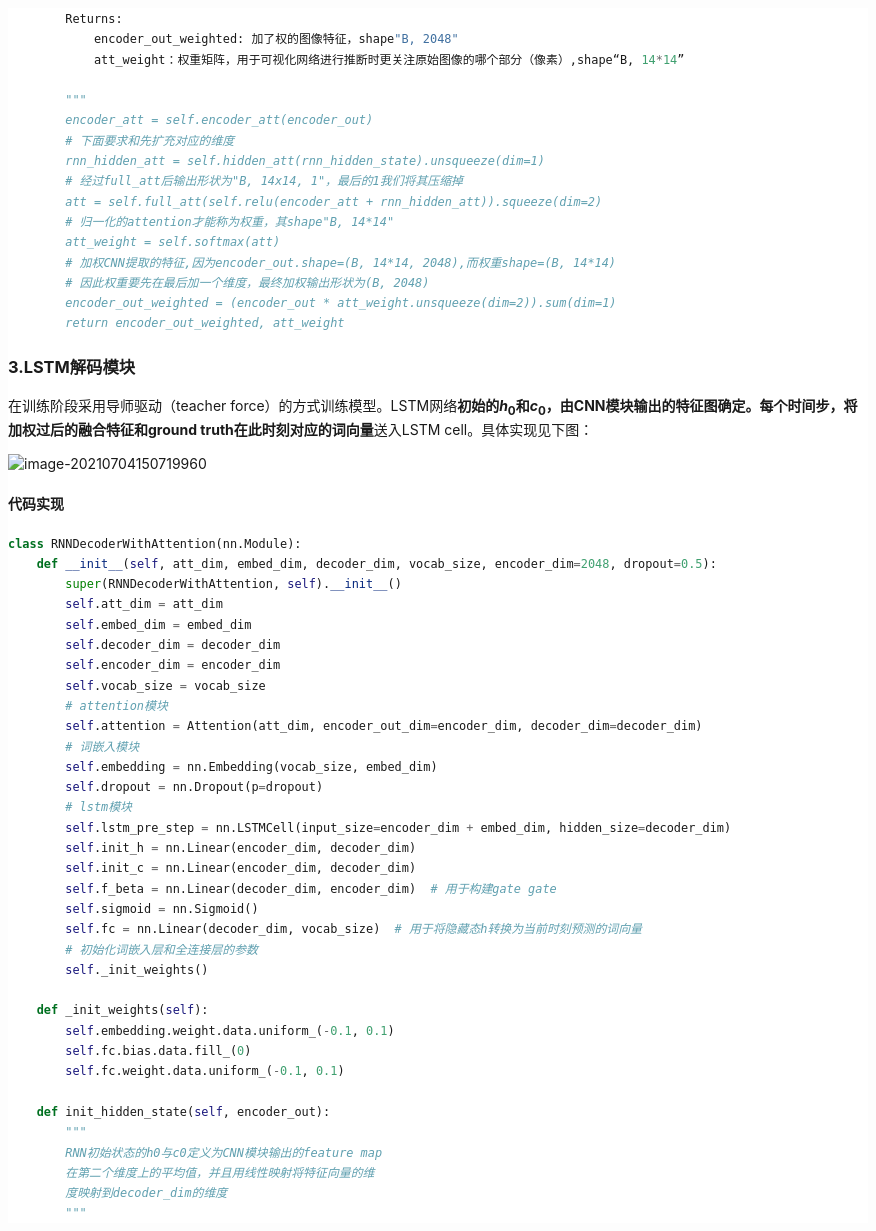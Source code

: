 ```python
        Returns:
            encoder_out_weighted: 加了权的图像特征，shape"B, 2048"
            att_weight：权重矩阵，用于可视化网络进行推断时更关注原始图像的哪个部分（像素）,shape“B, 14*14”

        """
        encoder_att = self.encoder_att(encoder_out)
        # 下面要求和先扩充对应的维度
        rnn_hidden_att = self.hidden_att(rnn_hidden_state).unsqueeze(dim=1)
        # 经过full_att后输出形状为"B, 14x14, 1"，最后的1我们将其压缩掉
        att = self.full_att(self.relu(encoder_att + rnn_hidden_att)).squeeze(dim=2)
        # 归一化的attention才能称为权重，其shape"B, 14*14"
        att_weight = self.softmax(att)
        # 加权CNN提取的特征,因为encoder_out.shape=(B, 14*14, 2048),而权重shape=(B, 14*14)
        # 因此权重要先在最后加一个维度，最终加权输出形状为(B, 2048)
        encoder_out_weighted = (encoder_out * att_weight.unsqueeze(dim=2)).sum(dim=1)
        return encoder_out_weighted, att_weight
```



### 3.LSTM解码模块

在训练阶段采用导师驱动（teacher force）的方式训练模型。LSTM网络**初始的$h_0$和$c_0$，**由CNN模块输出的特征图确定。每个时间步，将**加权过后的融合特征和ground truth在此时刻对应的词向量**送入LSTM cell。具体实现见下图：

![image-20210704150719960](https://pic-1305686174.cos.ap-nanjing.myqcloud.com/image-20210704150719960.png)

#### 代码实现

```python
class RNNDecoderWithAttention(nn.Module):
    def __init__(self, att_dim, embed_dim, decoder_dim, vocab_size, encoder_dim=2048, dropout=0.5):
        super(RNNDecoderWithAttention, self).__init__()
        self.att_dim = att_dim
        self.embed_dim = embed_dim
        self.decoder_dim = decoder_dim
        self.encoder_dim = encoder_dim
        self.vocab_size = vocab_size
        # attention模块
        self.attention = Attention(att_dim, encoder_out_dim=encoder_dim, decoder_dim=decoder_dim)
        # 词嵌入模块
        self.embedding = nn.Embedding(vocab_size, embed_dim)
        self.dropout = nn.Dropout(p=dropout)
        # lstm模块
        self.lstm_pre_step = nn.LSTMCell(input_size=encoder_dim + embed_dim, hidden_size=decoder_dim)
        self.init_h = nn.Linear(encoder_dim, decoder_dim)
        self.init_c = nn.Linear(encoder_dim, decoder_dim)
        self.f_beta = nn.Linear(decoder_dim, encoder_dim)  # 用于构建gate gate
        self.sigmoid = nn.Sigmoid()
        self.fc = nn.Linear(decoder_dim, vocab_size)  # 用于将隐藏态h转换为当前时刻预测的词向量
        # 初始化词嵌入层和全连接层的参数
        self._init_weights()

    def _init_weights(self):
        self.embedding.weight.data.uniform_(-0.1, 0.1)
        self.fc.bias.data.fill_(0)
        self.fc.weight.data.uniform_(-0.1, 0.1)

    def init_hidden_state(self, encoder_out):
        """
        RNN初始状态的h0与c0定义为CNN模块输出的feature map
        在第二个维度上的平均值，并且用线性映射将特征向量的维
        度映射到decoder_dim的维度
        """
```